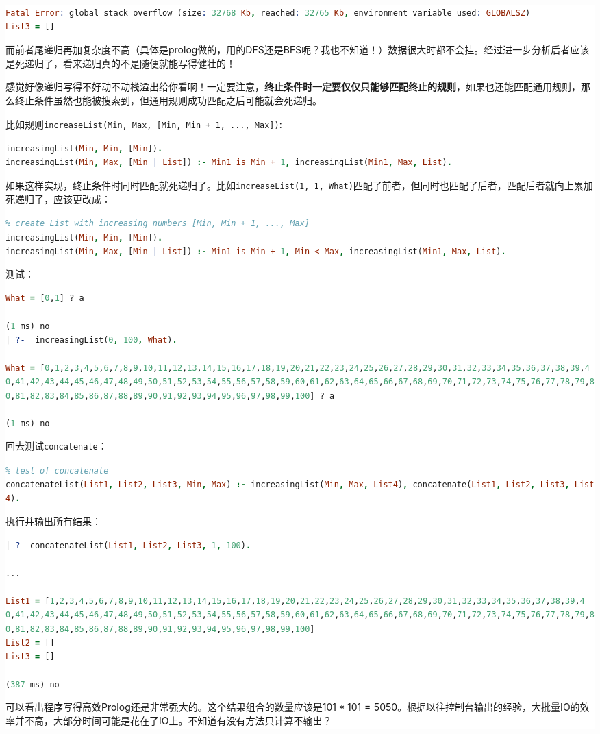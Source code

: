 ```prolog
Fatal Error: global stack overflow (size: 32768 Kb, reached: 32765 Kb, environment variable used: GLOBALSZ)
List3 = []
```

而前者尾递归再加复杂度不高（具体是prolog做的，用的DFS还是BFS呢？我也不知道！）数据很大时都不会挂。经过进一步分析后者应该是死递归了，看来递归真的不是随便就能写得健壮的！

感觉好像递归写得不好动不动栈溢出给你看啊！一定要注意，**终止条件时一定要仅仅只能够匹配终止的规则**，如果也还能匹配通用规则，那么终止条件虽然也能被搜索到，但通用规则成功匹配之后可能就会死递归。

比如规则`increaseList(Min, Max, [Min, Min + 1, ..., Max])`:
```prolog
increasingList(Min, Min, [Min]).
increasingList(Min, Max, [Min | List]) :- Min1 is Min + 1, increasingList(Min1, Max, List).
```
如果这样实现，终止条件时同时匹配就死递归了。比如`increaseList(1, 1, What)`匹配了前者，但同时也匹配了后者，匹配后者就向上累加死递归了，应该更改成：
```prolog
% create List with increasing numbers [Min, Min + 1, ..., Max]
increasingList(Min, Min, [Min]).
increasingList(Min, Max, [Min | List]) :- Min1 is Min + 1, Min < Max, increasingList(Min1, Max, List).
```
测试：
```prolog
What = [0,1] ? a

(1 ms) no
| ?-  increasingList(0, 100, What).

What = [0,1,2,3,4,5,6,7,8,9,10,11,12,13,14,15,16,17,18,19,20,21,22,23,24,25,26,27,28,29,30,31,32,33,34,35,36,37,38,39,40,41,42,43,44,45,46,47,48,49,50,51,52,53,54,55,56,57,58,59,60,61,62,63,64,65,66,67,68,69,70,71,72,73,74,75,76,77,78,79,80,81,82,83,84,85,86,87,88,89,90,91,92,93,94,95,96,97,98,99,100] ? a

(1 ms) no
```

回去测试`concatenate`：
```prolog
% test of concatenate
concatenateList(List1, List2, List3, Min, Max) :- increasingList(Min, Max, List4), concatenate(List1, List2, List3, List4).
```
执行并输出所有结果：
```prolog
| ?- concatenateList(List1, List2, List3, 1, 100).

...

List1 = [1,2,3,4,5,6,7,8,9,10,11,12,13,14,15,16,17,18,19,20,21,22,23,24,25,26,27,28,29,30,31,32,33,34,35,36,37,38,39,40,41,42,43,44,45,46,47,48,49,50,51,52,53,54,55,56,57,58,59,60,61,62,63,64,65,66,67,68,69,70,71,72,73,74,75,76,77,78,79,80,81,82,83,84,85,86,87,88,89,90,91,92,93,94,95,96,97,98,99,100]
List2 = []
List3 = []

(387 ms) no
```
可以看出程序写得高效Prolog还是非常强大的。这个结果组合的数量应该是$101*101 = 5050$。根据以往控制台输出的经验，大批量IO的效率并不高，大部分时间可能是花在了IO上。不知道有没有方法只计算不输出？
